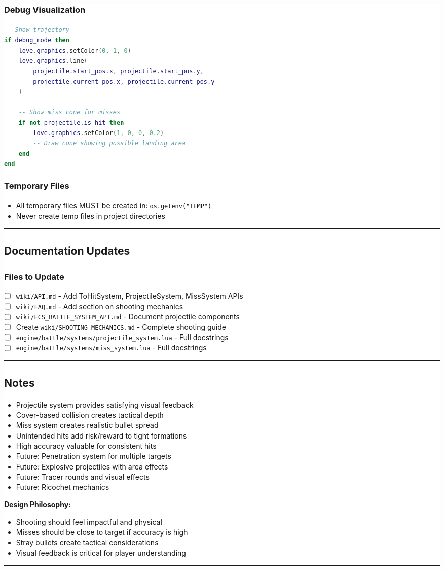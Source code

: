 ### Debug Visualization
```lua
-- Show trajectory
if debug_mode then
    love.graphics.setColor(0, 1, 0)
    love.graphics.line(
        projectile.start_pos.x, projectile.start_pos.y,
        projectile.current_pos.x, projectile.current_pos.y
    )
    
    -- Show miss cone for misses
    if not projectile.is_hit then
        love.graphics.setColor(1, 0, 0, 0.2)
        -- Draw cone showing possible landing area
    end
end
```

### Temporary Files
- All temporary files MUST be created in: `os.getenv("TEMP")`
- Never create temp files in project directories

---

## Documentation Updates

### Files to Update
- [ ] `wiki/API.md` - Add ToHitSystem, ProjectileSystem, MissSystem APIs
- [ ] `wiki/FAQ.md` - Add section on shooting mechanics
- [ ] `wiki/ECS_BATTLE_SYSTEM_API.md` - Document projectile components
- [ ] Create `wiki/SHOOTING_MECHANICS.md` - Complete shooting guide
- [ ] `engine/battle/systems/projectile_system.lua` - Full docstrings
- [ ] `engine/battle/systems/miss_system.lua` - Full docstrings

---

## Notes

- Projectile system provides satisfying visual feedback
- Cover-based collision creates tactical depth
- Miss system creates realistic bullet spread
- Unintended hits add risk/reward to tight formations
- High accuracy valuable for consistent hits
- Future: Penetration system for multiple targets
- Future: Explosive projectiles with area effects
- Future: Tracer rounds and visual effects
- Future: Ricochet mechanics

**Design Philosophy:**
- Shooting should feel impactful and physical
- Misses should be close to target if accuracy is high
- Stray bullets create tactical considerations
- Visual feedback is critical for player understanding

---